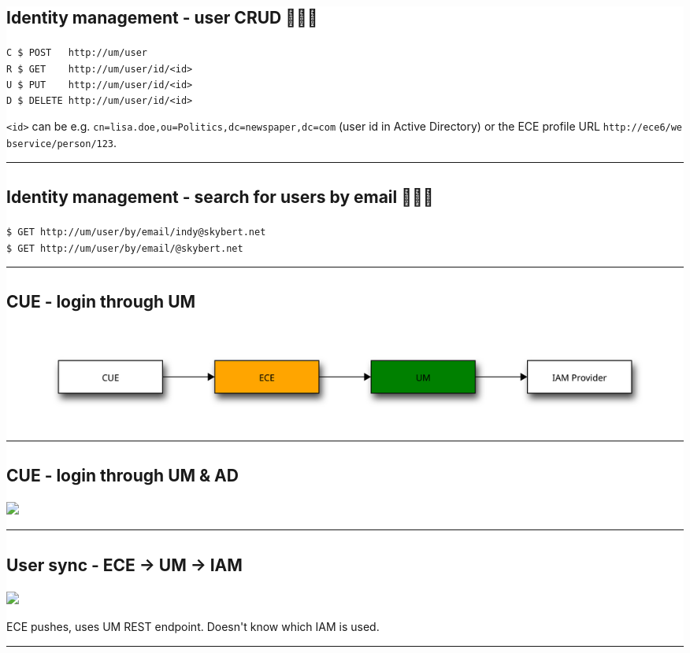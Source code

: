 
## Identity management - user CRUD 👨👩‍💼

```
C $ POST   http://um/user
R $ GET    http://um/user/id/<id>
U $ PUT    http://um/user/id/<id>
D $ DELETE http://um/user/id/<id>
```

`<id>` can be e.g. `cn=lisa.doe,ou=Politics,dc=newspaper,dc=com` (user
id in Active Directory) or the ECE profile URL
`http://ece6/webservice/person/123`.


---

## Identity management - search for users by email 👨👩‍💼

```
$ GET http://um/user/by/email/indy@skybert.net
$ GET http://um/user/by/email/@skybert.net
```

---

## CUE - login through UM

<img src="cue-um.svg"/>

---

## CUE - login through UM & AD

<img src="cue-um-ad.svg"/>

---

## User sync - ECE → UM → IAM

<img src="user-sync-ece-um-iam.svg"/>

ECE pushes, uses UM REST endpoint. Doesn't know which IAM is used.

---
